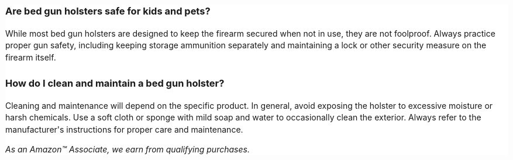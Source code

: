 ### Are bed gun holsters safe for kids and pets?

While most bed gun holsters are designed to keep the firearm secured when not in use, they are not foolproof. Always practice proper gun safety, including keeping storage ammunition separately and maintaining a lock or other security measure on the firearm itself.

### How do I clean and maintain a bed gun holster?

Cleaning and maintenance will depend on the specific product. In general, avoid exposing the holster to excessive moisture or harsh chemicals. Use a soft cloth or sponge with mild soap and water to occasionally clean the exterior. Always refer to the manufacturer's instructions for proper care and maintenance.

_As an Amazon™ Associate, we earn from qualifying purchases._
